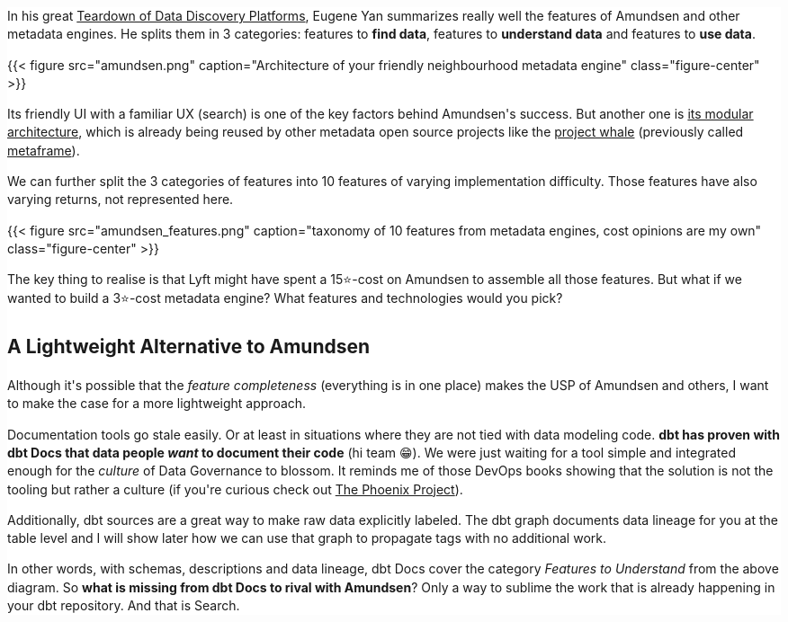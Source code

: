 In his great [Teardown of Data Discovery Platforms](https://eugeneyan.com/writing/data-discovery-platforms/),
Eugene Yan summarizes really well the features of Amundsen and other metadata engines. He splits
them in 3 categories: features to **find data**, features to **understand data** and features to **use data**.

{{< figure src="amundsen.png" caption="Architecture of your friendly neighbourhood metadata engine" class="figure-center" >}}

Its friendly UI with a familiar UX (search) is one of the key factors behind Amundsen's success.
But another one is [its modular architecture](https://www.amundsen.io/amundsen/architecture/),
which is already being reused by other metadata open source projects like the [project whale](https://github.com/dataframehq/whale)
(previously called [metaframe](https://towardsdatascience.com/how-to-find-and-organize-your-data-from-the-command-line-852a4042b2be)).

We can further split the 3 categories of features into 10 features of varying implementation difficulty.
Those features have also varying returns, not represented here.

{{< figure src="amundsen_features.png" caption="taxonomy of 10 features from metadata engines, cost opinions are my own" class="figure-center" >}}

The key thing to realise is that Lyft might have spent a 15⭐️-cost on Amundsen to assemble all those features.
But what if we wanted to build a 3⭐️-cost metadata engine? What features and technologies would you pick?

## A Lightweight Alternative to Amundsen

Although it's possible that the _feature completeness_ (everything is in one place) makes the USP of Amundsen
and others, I want to make the case for a more lightweight approach.

Documentation tools go stale easily. Or at least in situations where they are not tied with data modeling code.
**dbt has proven with dbt Docs that data people _want_ to document their code** (hi team 😁).
We were just waiting for a tool simple and integrated enough for the _culture_ of Data Governance to blossom.
It reminds me of those DevOps books showing that the solution is not the tooling but rather a culture
(if you're curious check out [The Phoenix Project](https://www.goodreads.com/book/show/25478858-the-phoenix-project)).

Additionally, dbt sources are a great way to make raw data explicitly labeled. The dbt graph documents data lineage
for you at the table level and I will show later how we can use that graph to propagate tags with no additional work.

In other words, with schemas, descriptions and data lineage, dbt Docs cover the category _Features to Understand_
from the above diagram. So **what is missing from dbt Docs to rival with Amundsen**? Only a way to sublime
the work that is already happening in your dbt repository. And that is Search.

